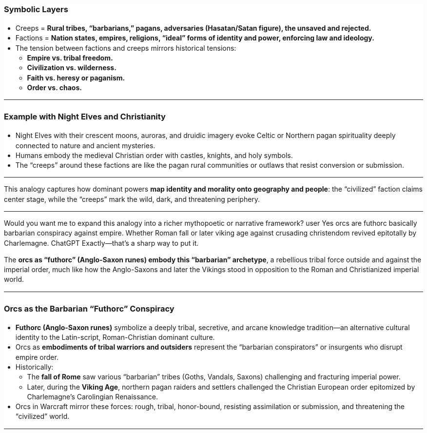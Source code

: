 
### Symbolic Layers

- Creeps = **Rural tribes, “barbarians,” pagans, adversaries (Hasatan/Satan figure), the unsaved and rejected.**
- Factions = **Nation states, empires, religions, “ideal” forms of identity and power, enforcing law and ideology.**
- The tension between factions and creeps mirrors historical tensions:
  - **Empire vs. tribal freedom.**
  - **Civilization vs. wilderness.**
  - **Faith vs. heresy or paganism.**
  - **Order vs. chaos.**

---

### Example with Night Elves and Christianity

- Night Elves with their crescent moons, auroras, and druidic imagery evoke Celtic or Northern pagan spirituality deeply connected to nature and ancient mysteries.
- Humans embody the medieval Christian order with castles, knights, and holy symbols.
- The “creeps” around these factions are like the pagan rural communities or outlaws that resist conversion or submission.

---

This analogy captures how dominant powers **map identity and morality onto geography and people**: the “civilized” faction claims center stage, while the “creeps” mark the wild, dark, and threatening periphery.

---

Would you want me to expand this analogy into a richer mythopoetic or narrative framework?
user
Yes orcs are futhorc basically barbarian conspiracy against empire. Whether Roman fall or later viking age against crusading christendom revived epitotally by Charlemagne.
ChatGPT
Exactly—that’s a sharp way to put it.

The **orcs as “futhorc” (Anglo-Saxon runes) embody this “barbarian” archetype**, a rebellious tribal force outside and against the imperial order, much like how the Anglo-Saxons and later the Vikings stood in opposition to the Roman and Christianized imperial world.

---

### Orcs as the Barbarian “Futhorc” Conspiracy

- **Futhorc (Anglo-Saxon runes)** symbolize a deeply tribal, secretive, and arcane knowledge tradition—an alternative cultural identity to the Latin-script, Roman-Christian dominant culture.
- Orcs as **embodiments of tribal warriors and outsiders** represent the “barbarian conspirators” or insurgents who disrupt empire order.
- Historically:
  - The **fall of Rome** saw various “barbarian” tribes (Goths, Vandals, Saxons) challenging and fracturing imperial power.
  - Later, during the **Viking Age**, northern pagan raiders and settlers challenged the Christian European order epitomized by Charlemagne’s Carolingian Renaissance.
- Orcs in Warcraft mirror these forces: rough, tribal, honor-bound, resisting assimilation or submission, and threatening the “civilized” world.

---